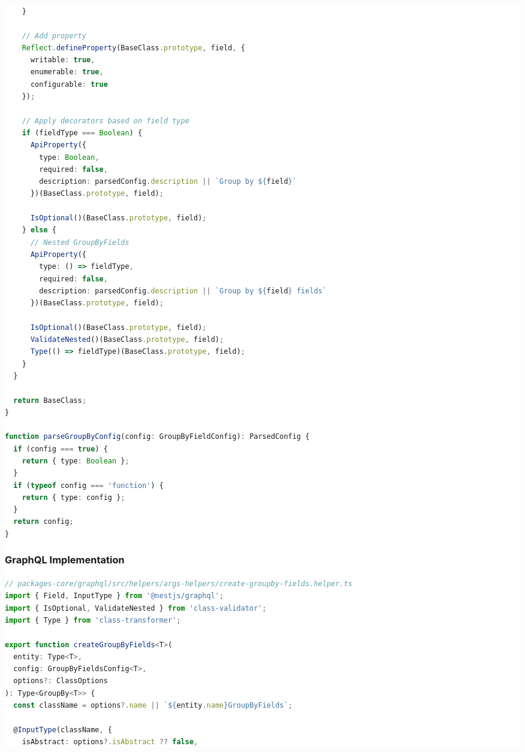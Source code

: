 ```typescript
    }
    
    // Add property
    Reflect.defineProperty(BaseClass.prototype, field, {
      writable: true,
      enumerable: true,
      configurable: true
    });
    
    // Apply decorators based on field type
    if (fieldType === Boolean) {
      ApiProperty({
        type: Boolean,
        required: false,
        description: parsedConfig.description || `Group by ${field}`
      })(BaseClass.prototype, field);
      
      IsOptional()(BaseClass.prototype, field);
    } else {
      // Nested GroupByFields
      ApiProperty({
        type: () => fieldType,
        required: false,
        description: parsedConfig.description || `Group by ${field} fields`
      })(BaseClass.prototype, field);
      
      IsOptional()(BaseClass.prototype, field);
      ValidateNested()(BaseClass.prototype, field);
      Type(() => fieldType)(BaseClass.prototype, field);
    }
  }
  
  return BaseClass;
}

function parseGroupByConfig(config: GroupByFieldConfig): ParsedConfig {
  if (config === true) {
    return { type: Boolean };
  }
  if (typeof config === 'function') {
    return { type: config };
  }
  return config;
}
```

### GraphQL Implementation

```typescript
// packages-core/graphql/src/helpers/args-helpers/create-groupby-fields.helper.ts
import { Field, InputType } from '@nestjs/graphql';
import { IsOptional, ValidateNested } from 'class-validator';
import { Type } from 'class-transformer';

export function createGroupByFields<T>(
  entity: Type<T>,
  config: GroupByFieldsConfig<T>,
  options?: ClassOptions
): Type<GroupBy<T>> {
  const className = options?.name || `${entity.name}GroupByFields`;
  
  @InputType(className, {
    isAbstract: options?.isAbstract ?? false,
```